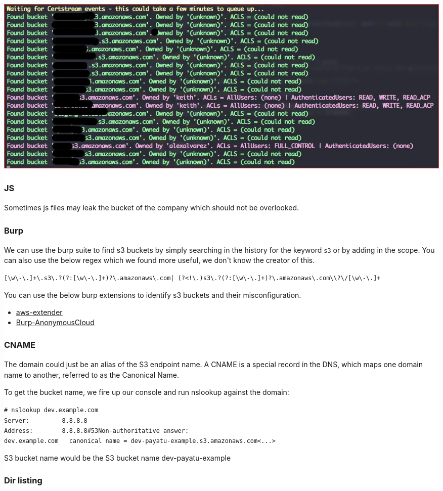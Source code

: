 ![cert](cert.jpg)

### JS 

Sometimes js files may leak the bucket of the company which should not be overlooked.

### Burp 

We can use the burp suite to find s3 buckets by simply searching in the history for the keyword `s3` or by adding in the scope. 
You can also use the below regex which we found more useful, we don't know the creator of this.

`[\w\-\.]+\.s3\.?(?:[\w\-\.]+)?\.amazonaws\.com|
(?<!\.)s3\.?(?:[\w\-\.]+)?\.amazonaws\.com\\?\/[\w\-\.]+`

You can use the below burp extensions to identify s3 buckets and their misconfiguration.

- [aws-extender](https://github.com/VirtueSecurity/aws-extender)
- [Burp-AnonymousCloud](https://github.com/codewatchorg/Burp-AnonymousCloud)

### CNAME

The domain could just be an alias of the S3 endpoint name. A CNAME is a special record in the DNS, which maps one domain name to another, referred to as the Canonical Name.

To get the bucket name, we fire up our console and run nslookup against the domain:

```
# nslookup dev.example.com
Server:         8.8.8.8
Address:        8.8.8.8#53Non-authoritative answer:
dev.example.com   canonical name = dev-payatu-example.s3.amazonaws.com<...>
```

S3 bucket name would be the S3 bucket name dev-payatu-example

### Dir listing
